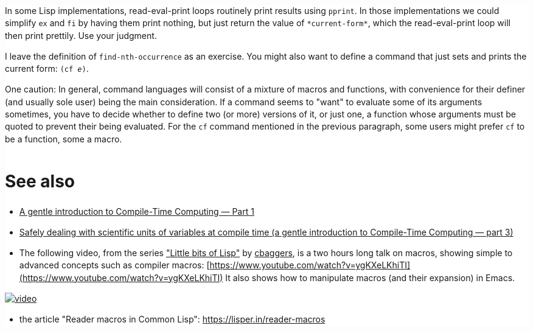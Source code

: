 In some Lisp implementations, read-eval-print loops routinely print results using `pprint`. In those implementations we could simplify `ex` and `fi` by having them print nothing, but just return the value of `*current-form*`, which the read-eval-print loop will then print prettily. Use your judgment.

I leave the definition of `find-nth-occurrence` as an exercise. You might also want to define a command that just sets and prints the current form: <code>(cf <em>e</em>)</code>.

One caution: In general, command languages will consist of a mixture of macros and functions, with convenience for their definer (and usually sole user) being the main consideration. If a command seems to "want" to evaluate some of its arguments sometimes, you have to decide whether to define two (or more) versions of it, or just one, a function whose arguments must be quoted to prevent their being evaluated. For the `cf` command mentioned in the previous paragraph, some users might prefer `cf` to be a function, some a macro.


# See also

* [A gentle introduction to Compile-Time Computing — Part 1](https://medium.com/@MartinCracauer/a-gentle-introduction-to-compile-time-computing-part-1-d4d96099cea0)

* [Safely dealing with scientific units of variables at compile time (a gentle introduction to Compile-Time Computing — part 3)](https://medium.com/@MartinCracauer/a-gentle-introduction-to-compile-time-computing-part-3-scientific-units-8e41d8a727ca)

* The following video, from the series ["Little bits of
Lisp"](https://www.youtube.com/user/CBaggers/playlists) by
[cbaggers](https://github.com/cbaggers/), is a two hours long talk on
macros, showing simple to advanced concepts such as compiler macros:
[https://www.youtube.com/watch?v=ygKXeLKhiTI](https://www.youtube.com/watch?v=ygKXeLKhiTI)
It also shows how to manipulate macros (and their expansion) in Emacs.

[![video](http://img.youtube.com/vi/ygKXeLKhiTI/0.jpg)](https://www.youtube.com/watch?v=ygKXeLKhiTI)

* the article "Reader macros in Common Lisp": https://lisper.in/reader-macros
